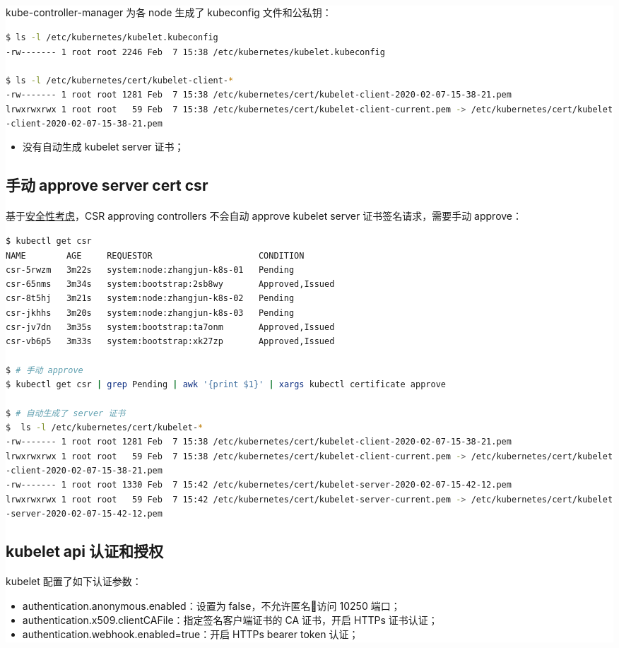 kube-controller-manager 为各 node 生成了 kubeconfig 文件和公私钥：

``` bash
$ ls -l /etc/kubernetes/kubelet.kubeconfig
-rw------- 1 root root 2246 Feb  7 15:38 /etc/kubernetes/kubelet.kubeconfig

$ ls -l /etc/kubernetes/cert/kubelet-client-*
-rw------- 1 root root 1281 Feb  7 15:38 /etc/kubernetes/cert/kubelet-client-2020-02-07-15-38-21.pem
lrwxrwxrwx 1 root root   59 Feb  7 15:38 /etc/kubernetes/cert/kubelet-client-current.pem -> /etc/kubernetes/cert/kubelet-client-2020-02-07-15-38-21.pem
```
+ 没有自动生成 kubelet server 证书；

## 手动 approve server cert csr

基于[安全性考虑](https://kubernetes.io/docs/reference/command-line-tools-reference/kubelet-tls-bootstrapping/#kubelet-configuration)，CSR approving controllers 不会自动 approve kubelet server 证书签名请求，需要手动 approve：

``` bash
$ kubectl get csr
NAME        AGE     REQUESTOR                     CONDITION
csr-5rwzm   3m22s   system:node:zhangjun-k8s-01   Pending
csr-65nms   3m34s   system:bootstrap:2sb8wy       Approved,Issued
csr-8t5hj   3m21s   system:node:zhangjun-k8s-02   Pending
csr-jkhhs   3m20s   system:node:zhangjun-k8s-03   Pending
csr-jv7dn   3m35s   system:bootstrap:ta7onm       Approved,Issued
csr-vb6p5   3m33s   system:bootstrap:xk27zp       Approved,Issued

$ # 手动 approve
$ kubectl get csr | grep Pending | awk '{print $1}' | xargs kubectl certificate approve

$ # 自动生成了 server 证书
$  ls -l /etc/kubernetes/cert/kubelet-*
-rw------- 1 root root 1281 Feb  7 15:38 /etc/kubernetes/cert/kubelet-client-2020-02-07-15-38-21.pem
lrwxrwxrwx 1 root root   59 Feb  7 15:38 /etc/kubernetes/cert/kubelet-client-current.pem -> /etc/kubernetes/cert/kubelet-client-2020-02-07-15-38-21.pem
-rw------- 1 root root 1330 Feb  7 15:42 /etc/kubernetes/cert/kubelet-server-2020-02-07-15-42-12.pem
lrwxrwxrwx 1 root root   59 Feb  7 15:42 /etc/kubernetes/cert/kubelet-server-current.pem -> /etc/kubernetes/cert/kubelet-server-2020-02-07-15-42-12.pem
```

## kubelet api 认证和授权

kubelet 配置了如下认证参数：

+ authentication.anonymous.enabled：设置为 false，不允许匿名访问 10250 端口；
+ authentication.x509.clientCAFile：指定签名客户端证书的 CA 证书，开启 HTTPs 证书认证；
+ authentication.webhook.enabled=true：开启 HTTPs bearer token 认证；
